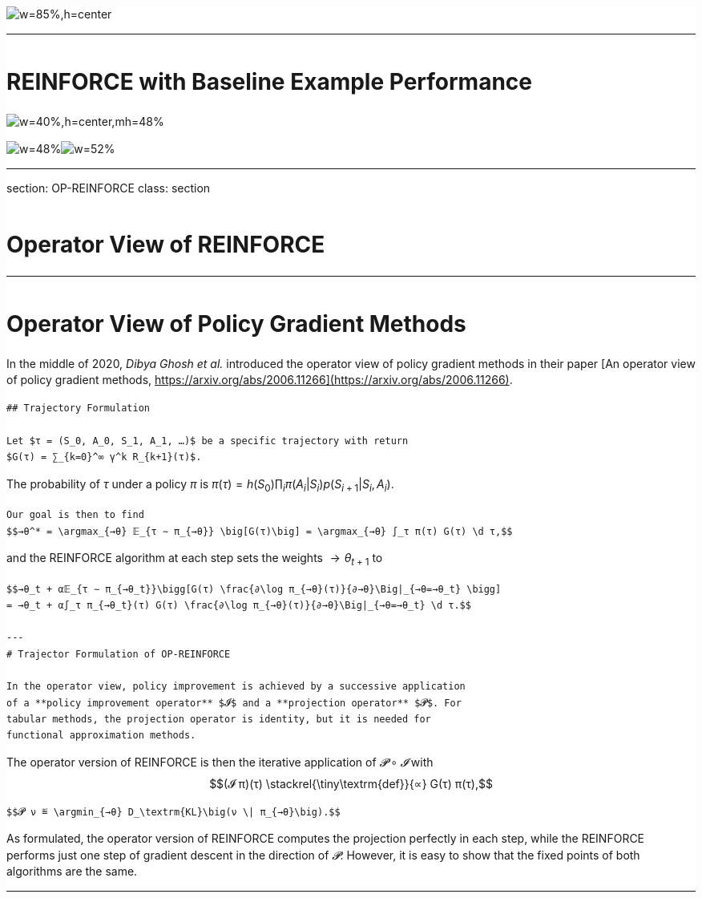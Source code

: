 ![w=85%,h=center](reinforce_with_baseline.svgz)

---
# REINFORCE with Baseline Example Performance


![w=40%,h=center,mh=48%](../06/stochastic_policy_example.svgz)

![w=48%](reinforce_performance.svgz)![w=52%](reinforce_with_baseline_comparison.svgz)

---
section: OP-REINFORCE
class: section
# Operator View of REINFORCE

---
# Operator View of Policy Gradient Methods

In the middle of 2020, _Dibya Ghosh et al._ introduced the operator view of
policy gradient methods in their paper
[An operator view of policy gradient methods, https://arxiv.org/abs/2006.11266](https://arxiv.org/abs/2006.11266).

~~~
## Trajectory Formulation

Let $τ = (S_0, A_0, S_1, A_1, …)$ be a specific trajectory with return
$G(τ) = ∑_{k=0}^∞ γ^k R_{k+1}(τ)$.
~~~
The probability of $τ$ under a policy $π$ is $π(τ) = h(S_0) ∏_i π(A_i | S_i)
p(S_{i+1} | S_i, A_i)$.

~~~
Our goal is then to find
$$→θ^* = \argmax_{→θ} 𝔼_{τ ∼ π_{→θ}} \big[G(τ)\big] = \argmax_{→θ} ∫_τ π(τ) G(τ) \d τ,$$
~~~
and the REINFORCE algorithm at each step sets the weights $→θ_{t+1}$ to
~~~
$$→θ_t + α𝔼_{τ ∼ π_{→θ_t}}\bigg[G(τ) \frac{∂\log π_{→θ}(τ)}{∂→θ}\Big|_{→θ=→θ_t} \bigg]
= →θ_t + α∫_τ π_{→θ_t}(τ) G(τ) \frac{∂\log π_{→θ}(τ)}{∂→θ}\Big|_{→θ=→θ_t} \d τ.$$

---
# Trajector Formulation of OP-REINFORCE

In the operator view, policy improvement is achieved by a successive application
of a **policy improvement operator** $𝓘$ and a **projection operator** $𝓟$. For
tabular methods, the projection operator is identity, but it is needed for
functional approximation methods.

~~~
The operator version of REINFORCE is then the iterative application of $𝓟∘𝓘$
with
$$(𝓘 π)(τ) \stackrel{\tiny\textrm{def}}{∝} G(τ) π(τ),$$
~~~
$$𝓟 ν ≝ \argmin_{→θ} D_\textrm{KL}\big(ν \| π_{→θ}\big).$$

~~~
As formulated, the operator version of REINFORCE computes the projection
perfectly in each step, while the REINFORCE performs just one step
of gradient descent in the direction of $𝓟$. However, it is easy to show that
the fixed points of both algorithms are the same.

---
